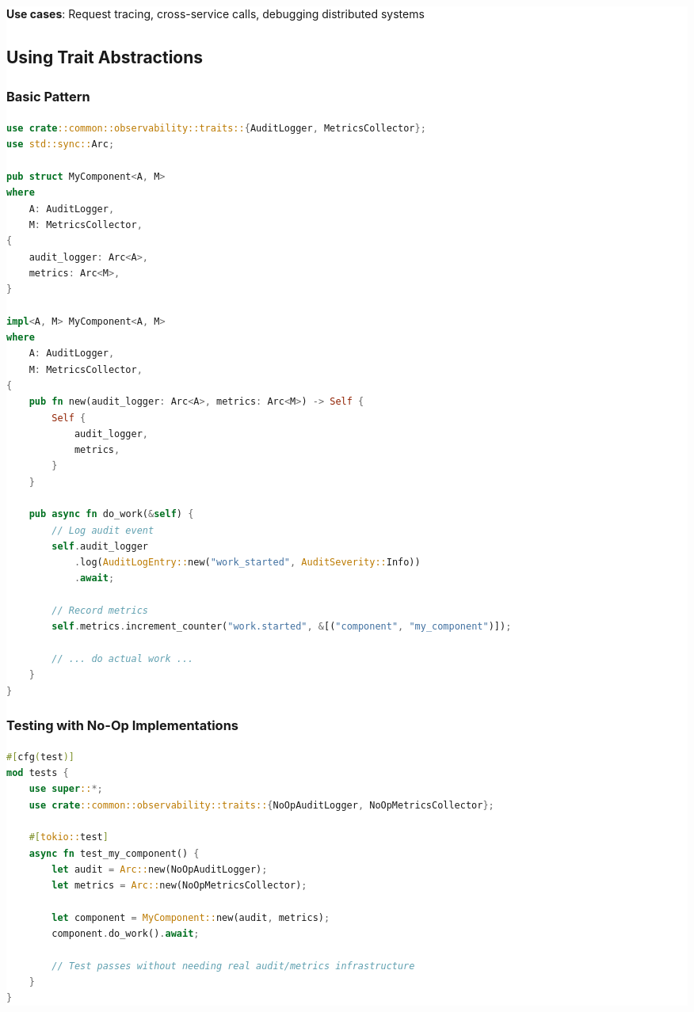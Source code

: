 **Use cases**: Request tracing, cross-service calls, debugging distributed systems

## Using Trait Abstractions

### Basic Pattern

```rust
use crate::common::observability::traits::{AuditLogger, MetricsCollector};
use std::sync::Arc;

pub struct MyComponent<A, M>
where
    A: AuditLogger,
    M: MetricsCollector,
{
    audit_logger: Arc<A>,
    metrics: Arc<M>,
}

impl<A, M> MyComponent<A, M>
where
    A: AuditLogger,
    M: MetricsCollector,
{
    pub fn new(audit_logger: Arc<A>, metrics: Arc<M>) -> Self {
        Self {
            audit_logger,
            metrics,
        }
    }

    pub async fn do_work(&self) {
        // Log audit event
        self.audit_logger
            .log(AuditLogEntry::new("work_started", AuditSeverity::Info))
            .await;

        // Record metrics
        self.metrics.increment_counter("work.started", &[("component", "my_component")]);

        // ... do actual work ...
    }
}
```

### Testing with No-Op Implementations

```rust
#[cfg(test)]
mod tests {
    use super::*;
    use crate::common::observability::traits::{NoOpAuditLogger, NoOpMetricsCollector};

    #[tokio::test]
    async fn test_my_component() {
        let audit = Arc::new(NoOpAuditLogger);
        let metrics = Arc::new(NoOpMetricsCollector);

        let component = MyComponent::new(audit, metrics);
        component.do_work().await;

        // Test passes without needing real audit/metrics infrastructure
    }
}
```